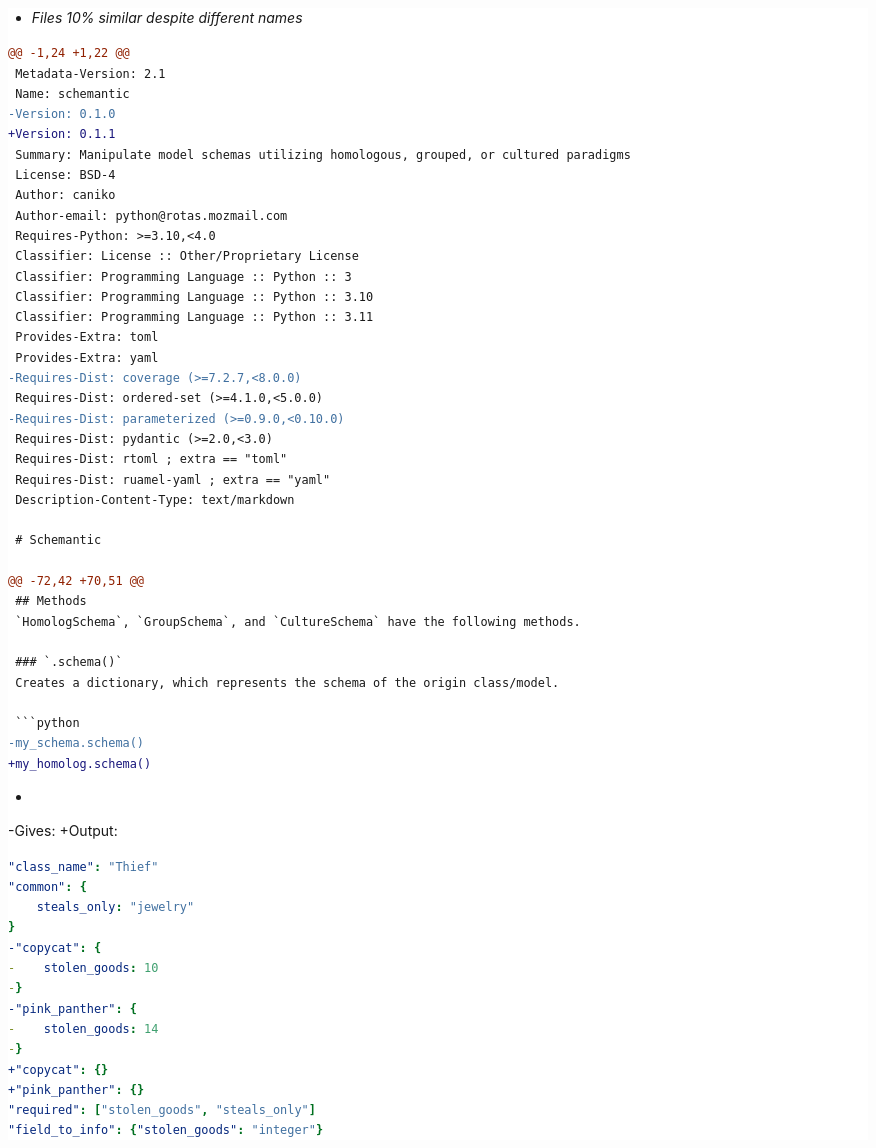  * *Files 10% similar despite different names*

```diff
@@ -1,24 +1,22 @@
 Metadata-Version: 2.1
 Name: schemantic
-Version: 0.1.0
+Version: 0.1.1
 Summary: Manipulate model schemas utilizing homologous, grouped, or cultured paradigms
 License: BSD-4
 Author: caniko
 Author-email: python@rotas.mozmail.com
 Requires-Python: >=3.10,<4.0
 Classifier: License :: Other/Proprietary License
 Classifier: Programming Language :: Python :: 3
 Classifier: Programming Language :: Python :: 3.10
 Classifier: Programming Language :: Python :: 3.11
 Provides-Extra: toml
 Provides-Extra: yaml
-Requires-Dist: coverage (>=7.2.7,<8.0.0)
 Requires-Dist: ordered-set (>=4.1.0,<5.0.0)
-Requires-Dist: parameterized (>=0.9.0,<0.10.0)
 Requires-Dist: pydantic (>=2.0,<3.0)
 Requires-Dist: rtoml ; extra == "toml"
 Requires-Dist: ruamel-yaml ; extra == "yaml"
 Description-Content-Type: text/markdown
 
 # Schemantic
 
@@ -72,42 +70,51 @@
 ## Methods
 `HomologSchema`, `GroupSchema`, and `CultureSchema` have the following methods.
 
 ### `.schema()`
 Creates a dictionary, which represents the schema of the origin class/model.
 
 ```python
-my_schema.schema()
+my_homolog.schema()
 ```
-
-Gives:
+Output:
 ```yaml
 "class_name": "Thief"
 "common": {
     steals_only: "jewelry"
 }
-"copycat": {
-    stolen_goods: 10
-}
-"pink_panther": {
-    stolen_goods: 14
-}
+"copycat": {}
+"pink_panther": {}
 "required": ["stolen_goods", "steals_only"]
 "field_to_info": {"stolen_goods": "integer"}
 ```
 